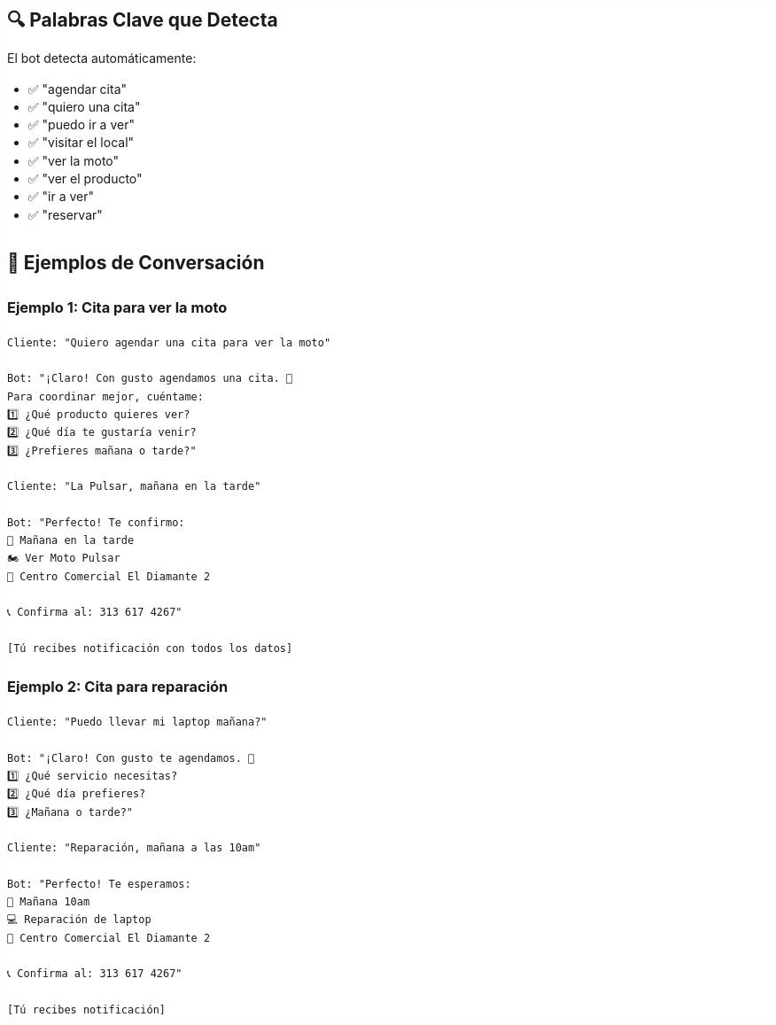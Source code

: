 ## 🔍 Palabras Clave que Detecta

El bot detecta automáticamente:
- ✅ "agendar cita"
- ✅ "quiero una cita"
- ✅ "puedo ir a ver"
- ✅ "visitar el local"
- ✅ "ver la moto"
- ✅ "ver el producto"
- ✅ "ir a ver"
- ✅ "reservar"

## 💬 Ejemplos de Conversación

### Ejemplo 1: Cita para ver la moto
```
Cliente: "Quiero agendar una cita para ver la moto"

Bot: "¡Claro! Con gusto agendamos una cita. 📅
Para coordinar mejor, cuéntame:
1️⃣ ¿Qué producto quieres ver?
2️⃣ ¿Qué día te gustaría venir?
3️⃣ ¿Prefieres mañana o tarde?"

Cliente: "La Pulsar, mañana en la tarde"

Bot: "Perfecto! Te confirmo:
📅 Mañana en la tarde
🏍️ Ver Moto Pulsar
📍 Centro Comercial El Diamante 2

📞 Confirma al: 313 617 4267"

[Tú recibes notificación con todos los datos]
```

### Ejemplo 2: Cita para reparación
```
Cliente: "Puedo llevar mi laptop mañana?"

Bot: "¡Claro! Con gusto te agendamos. 📅
1️⃣ ¿Qué servicio necesitas?
2️⃣ ¿Qué día prefieres?
3️⃣ ¿Mañana o tarde?"

Cliente: "Reparación, mañana a las 10am"

Bot: "Perfecto! Te esperamos:
📅 Mañana 10am
💻 Reparación de laptop
📍 Centro Comercial El Diamante 2

📞 Confirma al: 313 617 4267"

[Tú recibes notificación]
```
